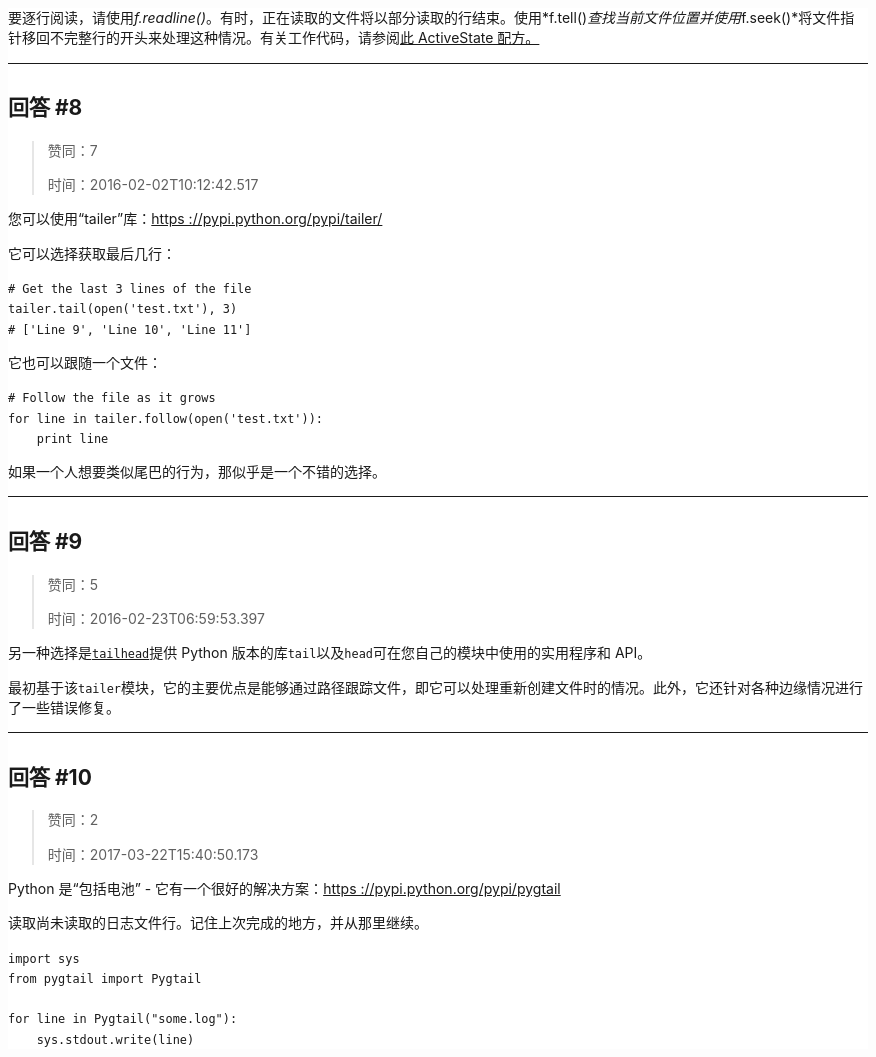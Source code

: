 要逐行阅读，请使用*f.readline()*。有时，正在读取的文件将以部分读取的行结束。使用*f.tell()*查找当前文件位置并使用*f.seek()*将文件指针移回不完整行的开头来处理这种情况。有关工作代码，请参阅[此 ActiveState 配方。](http://code.activestate.com/recipes/157035-tail-f-in-python/)

* * *

## 回答 #8

> 赞同：7
> 
> 时间：2016-02-02T10:12:42.517

您可以使用“tailer”库：[https ://pypi.python.org/pypi/tailer/](https://pypi.python.org/pypi/tailer/)

它可以选择获取最后几行：

```
# Get the last 3 lines of the file
tailer.tail(open('test.txt'), 3)
# ['Line 9', 'Line 10', 'Line 11'] 
```

它也可以跟随一个文件：

```
# Follow the file as it grows
for line in tailer.follow(open('test.txt')):
    print line 
```

如果一个人想要类似尾巴的行为，那似乎是一个不错的选择。

* * *

## 回答 #9

> 赞同：5
> 
> 时间：2016-02-23T06:59:53.397

另一种选择是[`tailhead`](https://pypi.python.org/pypi/tailhead)提供 Python 版本的库`tail`以及`head`可在您自己的模块中使用的实用程序和 API。

最初基于该`tailer`模块，它的主要优点是能够通过路径跟踪文件，即它可以处理重新创建文件时的情况。此外，它还针对各种边缘情况进行了一些错误修复。

* * *

## 回答 #10

> 赞同：2
> 
> 时间：2017-03-22T15:40:50.173

Python 是“包括电池” - 它有一个很好的解决方案：[https ://pypi.python.org/pypi/pygtail](https://pypi.python.org/pypi/pygtail)

读取尚未读取的日志文件行。记住上次完成的地方，并从那里继续。

```
import sys
from pygtail import Pygtail

for line in Pygtail("some.log"):
    sys.stdout.write(line) 
```
